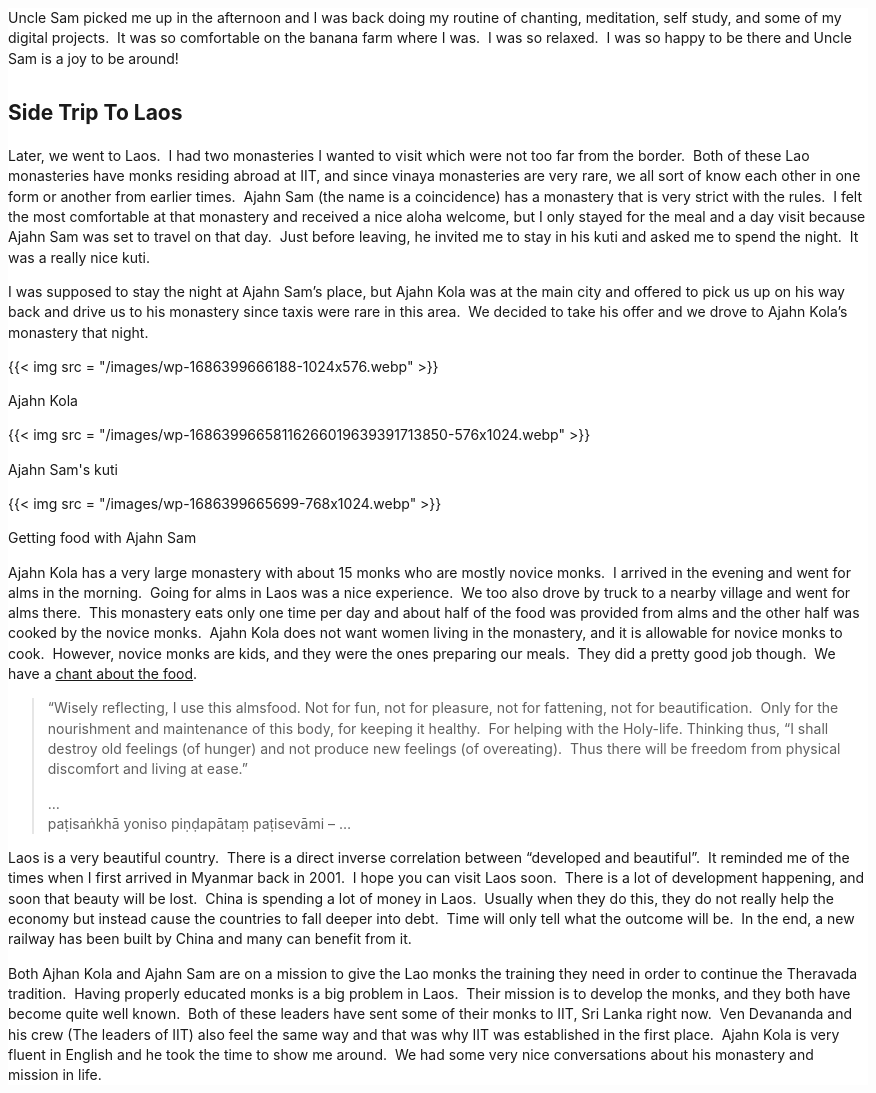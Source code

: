 Uncle Sam picked me up in the afternoon and I was back doing my routine of chanting, meditation, self study, and some of my digital projects.  It was so comfortable on the banana farm where I was.  I was so relaxed.  I was so happy to be there and Uncle Sam is a joy to be around!

## Side Trip To Laos

Later, we went to Laos.  I had two monasteries I wanted to visit which were not too far from the border.  Both of these Lao monasteries have monks residing abroad at IIT, and since vinaya monasteries are very rare, we all sort of know each other in one form or another from earlier times.  Ajahn Sam (the name is a coincidence) has a monastery that is very strict with the rules.  I felt the most comfortable at that monastery and received a nice aloha welcome, but I only stayed for the meal and a day visit because Ajahn Sam was set to travel on that day.  Just before leaving, he invited me to stay in his kuti and asked me to spend the night.  It was a really nice kuti. 

I was supposed to stay the night at Ajahn Sam’s place, but Ajahn Kola was at the main city and offered to pick us up on his way back and drive us to his monastery since taxis were rare in this area.  We decided to take his offer and we drove to Ajahn Kola’s monastery that night.  

{{< img src = "/images/wp-1686399666188-1024x576.webp" >}}

Ajahn Kola

{{< img src = "/images/wp-16863996658116266019639391713850-576x1024.webp" >}}

Ajahn Sam's kuti

{{< img src = "/images/wp-1686399665699-768x1024.webp" >}}

Getting food with Ajahn Sam

Ajahn Kola has a very large monastery with about 15 monks who are mostly novice monks.  I arrived in the evening and went for alms in the morning.  Going for alms in Laos was a nice experience.  We too also drove by truck to a nearby village and went for alms there.  This monastery eats only one time per day and about half of the food was provided from alms and the other half was cooked by the novice monks.  Ajahn Kola does not want women living in the monastery, and it is allowable for novice monks to cook.  However, novice monks are kids, and they were the ones preparing our meals.  They did a pretty good job though.  We have a [chant about the food](https://americanmonk.org/monks-say-grace-eating/).  

> “Wisely reflecting, I use this almsfood. Not for fun, not for pleasure, not for fattening, not for beautification.  Only for the nourishment and maintenance of this body, for keeping it healthy.  For helping with the Holy-life. Thinking thus, “I shall destroy old feelings (of hunger) and not produce new feelings (of overeating).  Thus there will be freedom from physical discomfort and living at ease.”
> 
> …   
> paṭisaṅkhā yoniso piṇḍapātaṃ paṭisevāmi – …

Laos is a very beautiful country.  There is a direct inverse correlation between “developed and beautiful”.  It reminded me of the times when I first arrived in Myanmar back in 2001.  I hope you can visit Laos soon.  There is a lot of development happening, and soon that beauty will be lost.  China is spending a lot of money in Laos.  Usually when they do this, they do not really help the economy but instead cause the countries to fall deeper into debt.  Time will only tell what the outcome will be.  In the end, a new railway has been built by China and many can benefit from it.

Both Ajhan Kola and Ajahn Sam are on a mission to give the Lao monks the training they need in order to continue the Theravada tradition.  Having properly educated monks is a big problem in Laos.  Their mission is to develop the monks, and they both have become quite well known.  Both of these leaders have sent some of their monks to IIT, Sri Lanka right now.  Ven Devananda and his crew (The leaders of IIT) also feel the same way and that was why IIT was established in the first place.  Ajahn Kola is very fluent in English and he took the time to show me around.  We had some very nice conversations about his monastery and mission in life.
